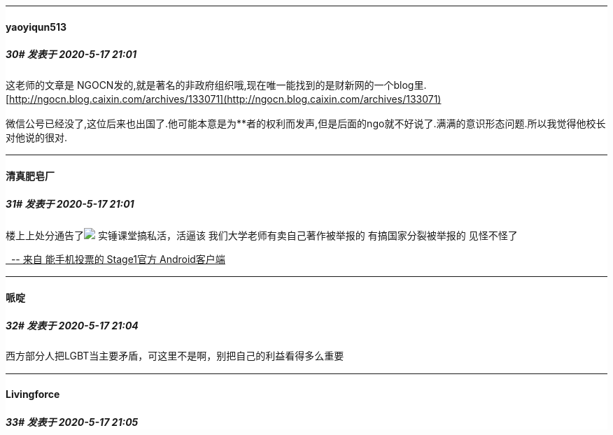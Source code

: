 





-----

####  yaoyiqun513  
##### 30#       发表于 2020-5-17 21:01




这老师的文章是 NGOCN发的,就是著名的非政府组织哦,现在唯一能找到的是财新网的一个blog里.
[http://ngocn.blog.caixin.com/archives/133071](http://ngocn.blog.caixin.com/archives/133071)

微信公号已经没了,这位后来也出国了.他可能本意是为**者的权利而发声,但是后面的ngo就不好说了.满满的意识形态问题.所以我觉得他校长对他说的很对.







-----

####  清真肥皂厂  
##### 31#       发表于 2020-5-17 21:01




楼上上处分通告了<img src="https://static.saraba1st.com/image/smiley/face2017/049.png" referrerpolicy="no-referrer">
实锤课堂搞私活，活逼该
我们大学老师有卖自己著作被举报的
有搞国家分裂被举报的
见怪不怪了

[  -- 来自 能手机投票的 Stage1官方 Android客户端](https://www.coolapk.com/apk/140634)







-----

####  哌啶  
##### 32#       发表于 2020-5-17 21:04




西方部分人把LGBT当主要矛盾，可这里不是啊，别把自己的利益看得多么重要







-----

####  Livingforce  
##### 33#       发表于 2020-5-17 21:05
